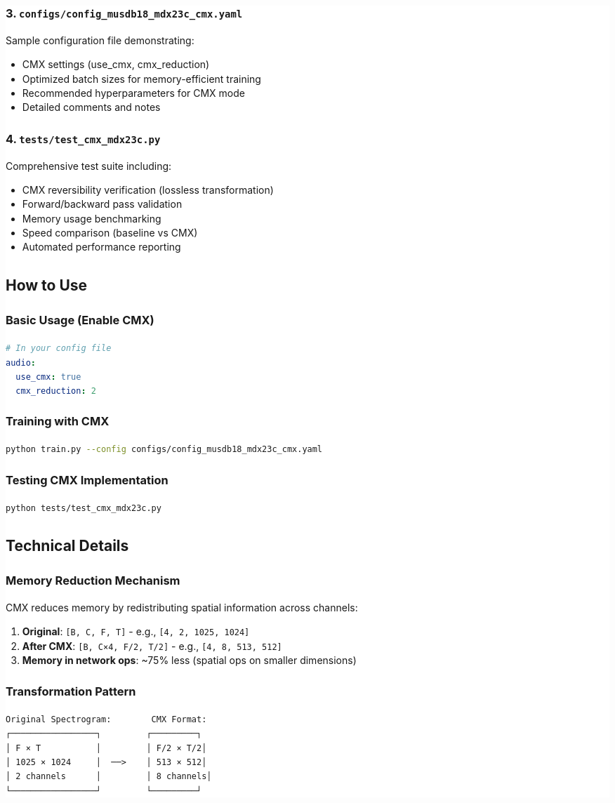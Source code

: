 ### 3. `configs/config_musdb18_mdx23c_cmx.yaml`
Sample configuration file demonstrating:
- CMX settings (use_cmx, cmx_reduction)
- Optimized batch sizes for memory-efficient training
- Recommended hyperparameters for CMX mode
- Detailed comments and notes

### 4. `tests/test_cmx_mdx23c.py`
Comprehensive test suite including:
- CMX reversibility verification (lossless transformation)
- Forward/backward pass validation
- Memory usage benchmarking
- Speed comparison (baseline vs CMX)
- Automated performance reporting

## How to Use

### Basic Usage (Enable CMX)

```yaml
# In your config file
audio:
  use_cmx: true
  cmx_reduction: 2
```

### Training with CMX

```bash
python train.py --config configs/config_musdb18_mdx23c_cmx.yaml
```

### Testing CMX Implementation

```bash
python tests/test_cmx_mdx23c.py
```

## Technical Details

### Memory Reduction Mechanism

CMX reduces memory by redistributing spatial information across channels:

1. **Original**: `[B, C, F, T]` - e.g., `[4, 2, 1025, 1024]`
2. **After CMX**: `[B, C×4, F/2, T/2]` - e.g., `[4, 8, 513, 512]`
3. **Memory in network ops**: ~75% less (spatial ops on smaller dimensions)

### Transformation Pattern

```
Original Spectrogram:        CMX Format:
┌─────────────────┐         ┌─────────┐
│ F × T           │         │ F/2 × T/2│
│ 1025 × 1024     │  ──>    │ 513 × 512│
│ 2 channels      │         │ 8 channels│
└─────────────────┘         └─────────┘
```
